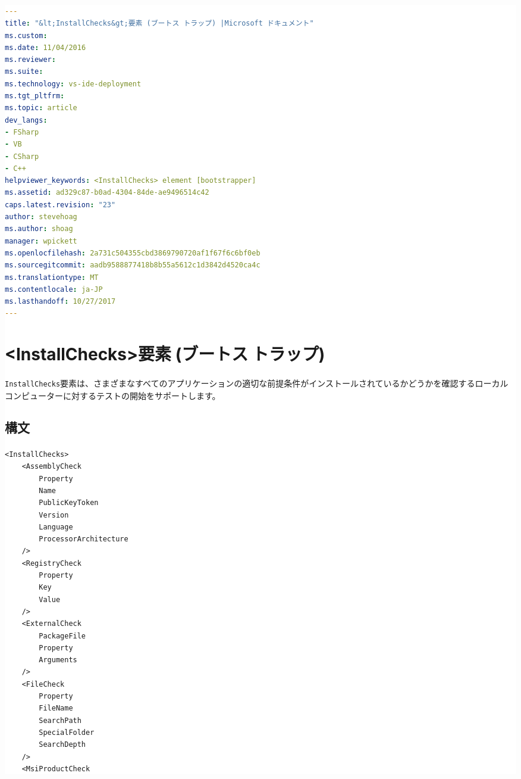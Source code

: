 ```yaml
---
title: "&lt;InstallChecks&gt;要素 (ブートス トラップ) |Microsoft ドキュメント"
ms.custom: 
ms.date: 11/04/2016
ms.reviewer: 
ms.suite: 
ms.technology: vs-ide-deployment
ms.tgt_pltfrm: 
ms.topic: article
dev_langs:
- FSharp
- VB
- CSharp
- C++
helpviewer_keywords: <InstallChecks> element [bootstrapper]
ms.assetid: ad329c87-b0ad-4304-84de-ae9496514c42
caps.latest.revision: "23"
author: stevehoag
ms.author: shoag
manager: wpickett
ms.openlocfilehash: 2a731c504355cbd3869790720af1f67f6c6bf0eb
ms.sourcegitcommit: aadb9588877418b8b55a5612c1d3842d4520ca4c
ms.translationtype: MT
ms.contentlocale: ja-JP
ms.lasthandoff: 10/27/2017
---
```

# <a name="ltinstallchecksgt-element-bootstrapper"></a>&lt;InstallChecks&gt;要素 (ブートス トラップ)
`InstallChecks`要素は、さまざまなすべてのアプリケーションの適切な前提条件がインストールされているかどうかを確認するローカル コンピューターに対するテストの開始をサポートします。  
  
## <a name="syntax"></a>構文  
  
```  
<InstallChecks>  
    <AssemblyCheck   
        Property  
        Name  
        PublicKeyToken  
        Version  
        Language  
        ProcessorArchitecture  
    />  
    <RegistryCheck  
        Property  
        Key  
        Value  
    />  
    <ExternalCheck   
        PackageFile  
        Property  
        Arguments  
    />  
    <FileCheck   
        Property  
        FileName  
        SearchPath  
        SpecialFolder  
        SearchDepth  
    />  
    <MsiProductCheck   
```